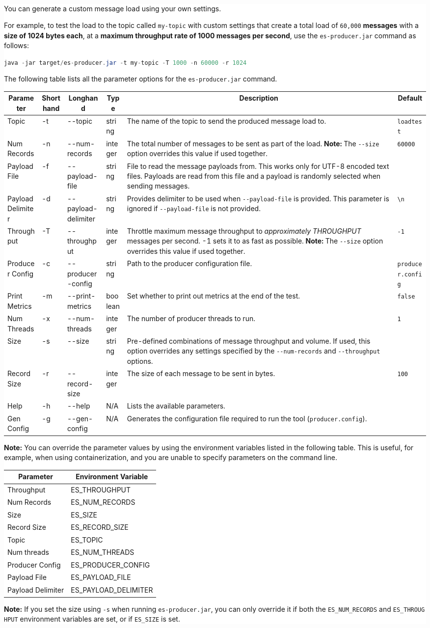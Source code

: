 You can generate a custom message load using your own settings.

For example, to test the load to the topic called `my-topic` with custom settings that create a total load of `60,000` **messages** with a **size of 1024 bytes each**, at a **maximum throughput rate of 1000 messages per second**, use the `es-producer.jar` command as follows:

```java
java -jar target/es-producer.jar -t my-topic -T 1000 -n 60000 -r 1024
```

The following table lists all the parameter options for the `es-producer.jar` command.

| Parameter             | Shorthand | Longhand              | Type     | Description                                                                                                                               | Default          |
| --------------------- | --------- | --------------------- | -------- | ----------------------------------------------------------------------------------------------------------------------------------------- | ---------------- |
| Topic                 | -t        | --topic               | string   | The name of the topic to send the produced message load to.                                                                                                       | `loadtest`       |
| Num Records           | -n        | --num-records         | integer  | The total number of messages to be sent as part of the load. **Note:** The `--size` option overrides this value if used together.                                                                                    | `60000`          |
| Payload File          | -f        | --payload-file        | string   | File to read the message payloads from. This works only for UTF-8 encoded text files. Payloads are read from this  file and a payload is randomly selected when sending messages. |   |
| Payload Delimiter     | -d        | --payload-delimiter   | string   | Provides delimiter to be used when `--payload-file` is provided. This parameter is ignored if `--payload-file` is not provided. | `\n`             |
| Throughput            | -T        | --throughput          | integer  | Throttle maximum message throughput to *approximately* *THROUGHPUT* messages per second. -1 sets it to as fast as possible. **Note:** The `--size` option overrides this value if used together.                   | `-1`             |
| Producer Config       | -c        | --producer-config     | string   | Path to the producer configuration file.                                                                                                       | `producer.config`|
| Print Metrics         | -m        | --print-metrics       | boolean  | Set whether to print out metrics at the end of the test.                                                                                       | `false`          |
| Num Threads           | -x        | --num-threads         | integer  | The number of producer threads to run.                                                                                                     | `1`              |
| Size                  | -s        | --size                | string   | Pre-defined combinations of message throughput and volume. If used, this option overrides any settings specified by the `--num-records` and `--throughput` options.                   |                  |
| Record Size           | -r        | --record-size         | integer  | The size of each message to be sent in bytes.                                                                                              | `100`            |
| Help                  | -h        | --help                | N/A      | Lists the available parameters.                                                                                                            |                  |
| Gen Config            | -g        | --gen-config          | N/A      | Generates the configuration file required to run the tool (`producer.config`).                                                                                 |                  |


**Note:** You can override the parameter values by using the environment variables listed in the following table. This is useful, for example, when using containerization, and you are unable to specify parameters on the command line.

| Parameter             | Environment Variable |
| --------------------- | -------------------- |
| Throughput            | ES_THROUGHPUT        |
| Num Records           | ES_NUM_RECORDS       |
| Size                  | ES_SIZE              |
| Record Size           | ES_RECORD_SIZE       |
| Topic                 | ES_TOPIC             |
| Num threads           | ES_NUM_THREADS       |
| Producer Config       | ES_PRODUCER_CONFIG   |
| Payload File          | ES_PAYLOAD_FILE      |
| Payload Delimiter     | ES_PAYLOAD_DELIMITER |

**Note:** If you set the size using `-s` when running `es-producer.jar`, you can only override it if both the `ES_NUM_RECORDS` and `ES_THROUGHPUT` environment variables are set, or if `ES_SIZE` is set.

